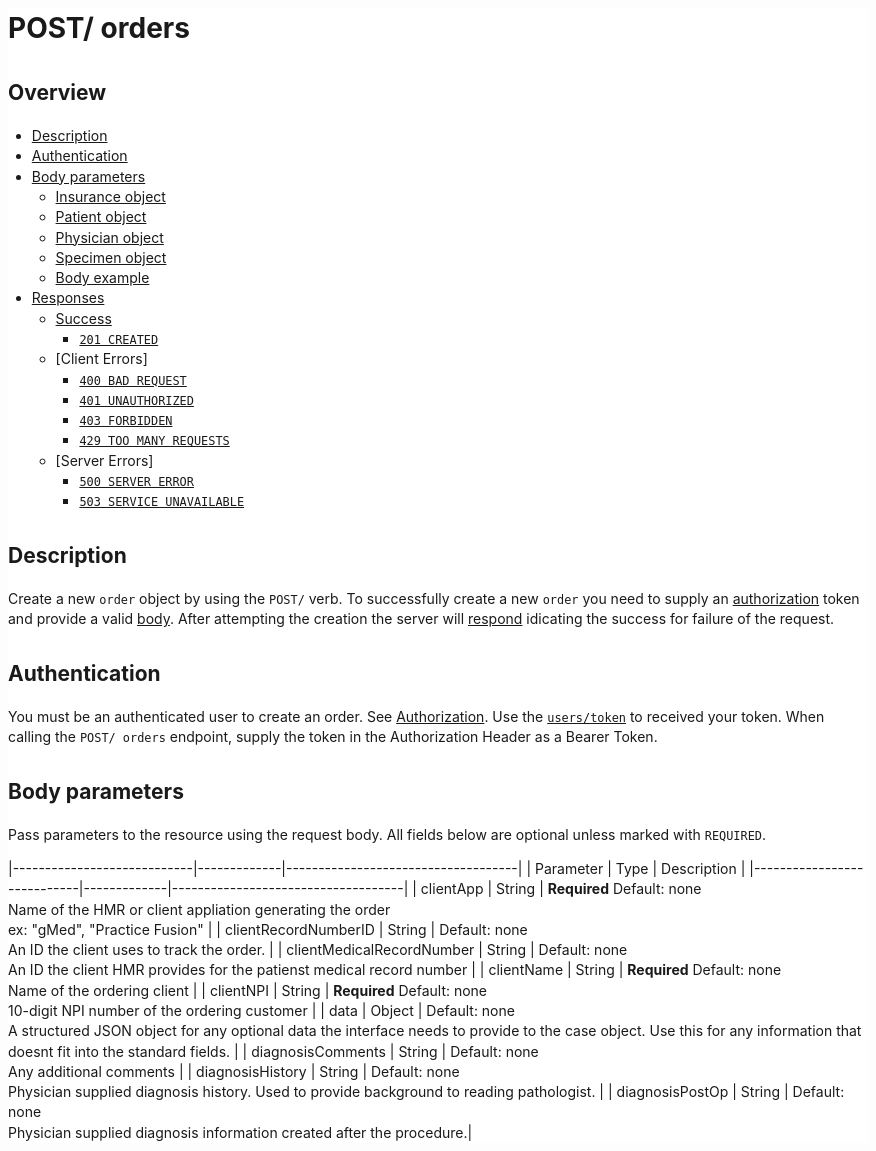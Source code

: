 # POST/ orders


## Overview

- [Description](#description)
- [Authentication](#authentication)
- [Body parameters](#body-parameters)
  - [Insurance object](#insurance-object)
  - [Patient object](#patient-object)
  - [Physician object](#physician-object)
  - [Specimen object](#specimen-object)
  - [Body example](#body-example)
- [Responses](#resposnes)
  - [Success](#success)
    - [`201 CREATED`](#201-created)
  - [Client Errors]
    - [`400 BAD REQUEST`](#400-bad-request)
    - [`401 UNAUTHORIZED`](#401-unauthorized)
    - [`403 FORBIDDEN`](#403-forbidden)
    - [`429 TOO MANY REQUESTS`](#429-too-many-requests)
  - [Server Errors]
    - [`500 SERVER ERROR`](#500-server-error)
    - [`503 SERVICE UNAVAILABLE`](`503-service-unavailable)


## Description

Create a new `order` object by using the `POST/` verb. To successfully create
a new `order` you need to supply an [authorization](#authorization) token and
provide a valid [body](#body-parameters). After attempting the creation the
server will [respond](#responses) idicating the success for failure of the request.

## Authentication

You must be an authenticated user to create an order. See [Authorization](#authentication).
Use the [`users/token`](../../users/API/post/token.md) to received your token.
When calling the `POST/ orders` endpoint, supply the token in the Authorization
Header as a Bearer Token.

## Body parameters

Pass parameters to the resource using the request body. All fields below are
optional unless marked with `REQUIRED`.

|----------------------------|-------------|------------------------------------|
| Parameter                  | Type        | Description                        |
|----------------------------|-------------|------------------------------------|
| clientApp                  | String      | **Required** Default: none<br>Name of the HMR or client appliation generating the order<br>ex: "gMed", "Practice Fusion"  |
| clientRecordNumberID       | String      | Default: none<br>An ID the client uses to track the order. |
| clientMedicalRecordNumber  | String      | Default: none<br>An ID the client HMR provides for the patienst medical record number |
| clientName                 | String      | **Required** Default: none<br>Name of the ordering client |
| clientNPI                  | String      | **Required** Default: none<br>10-digit NPI number of the ordering customer  |
| data                       | Object      | Default: none<br>A structured JSON object for any optional data the interface needs to provide to the case object. Use this for any information that doesnt fit into the standard fields. |
| diagnosisComments          | String      | Default: none<br>Any additional comments |
| diagnosisHistory           | String      | Default: none<br>Physician supplied diagnosis history. Used to provide background to reading pathologist. |
| diagnosisPostOp            | String      | Default: none<br>Physician supplied diagnosis information created after the procedure.|